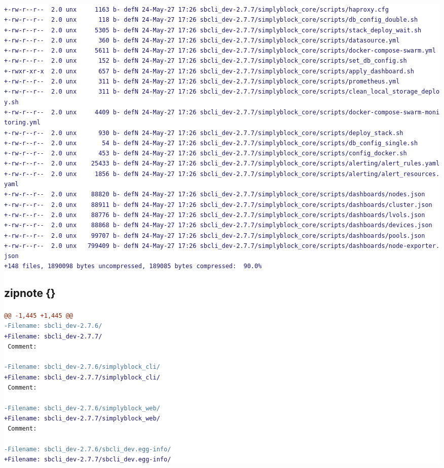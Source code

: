 ```diff
+-rw-r--r--  2.0 unx     1163 b- defN 24-May-27 17:26 sbcli_dev-2.7.7/simplyblock_core/scripts/haproxy.cfg
+-rw-r--r--  2.0 unx      118 b- defN 24-May-27 17:26 sbcli_dev-2.7.7/simplyblock_core/scripts/db_config_double.sh
+-rw-r--r--  2.0 unx     5305 b- defN 24-May-27 17:26 sbcli_dev-2.7.7/simplyblock_core/scripts/stack_deploy_wait.sh
+-rw-r--r--  2.0 unx      360 b- defN 24-May-27 17:26 sbcli_dev-2.7.7/simplyblock_core/scripts/datasource.yml
+-rw-r--r--  2.0 unx     5611 b- defN 24-May-27 17:26 sbcli_dev-2.7.7/simplyblock_core/scripts/docker-compose-swarm.yml
+-rw-r--r--  2.0 unx      152 b- defN 24-May-27 17:26 sbcli_dev-2.7.7/simplyblock_core/scripts/set_db_config.sh
+-rwxr-xr-x  2.0 unx      657 b- defN 24-May-27 17:26 sbcli_dev-2.7.7/simplyblock_core/scripts/apply_dashboard.sh
+-rw-r--r--  2.0 unx      311 b- defN 24-May-27 17:26 sbcli_dev-2.7.7/simplyblock_core/scripts/prometheus.yml
+-rw-r--r--  2.0 unx      311 b- defN 24-May-27 17:26 sbcli_dev-2.7.7/simplyblock_core/scripts/clean_local_storage_deploy.sh
+-rw-r--r--  2.0 unx     4409 b- defN 24-May-27 17:26 sbcli_dev-2.7.7/simplyblock_core/scripts/docker-compose-swarm-monitoring.yml
+-rw-r--r--  2.0 unx      930 b- defN 24-May-27 17:26 sbcli_dev-2.7.7/simplyblock_core/scripts/deploy_stack.sh
+-rw-r--r--  2.0 unx       54 b- defN 24-May-27 17:26 sbcli_dev-2.7.7/simplyblock_core/scripts/db_config_single.sh
+-rw-r--r--  2.0 unx      453 b- defN 24-May-27 17:26 sbcli_dev-2.7.7/simplyblock_core/scripts/config_docker.sh
+-rw-r--r--  2.0 unx    25433 b- defN 24-May-27 17:26 sbcli_dev-2.7.7/simplyblock_core/scripts/alerting/alert_rules.yaml
+-rw-r--r--  2.0 unx     1856 b- defN 24-May-27 17:26 sbcli_dev-2.7.7/simplyblock_core/scripts/alerting/alert_resources.yaml
+-rw-r--r--  2.0 unx    88820 b- defN 24-May-27 17:26 sbcli_dev-2.7.7/simplyblock_core/scripts/dashboards/nodes.json
+-rw-r--r--  2.0 unx    88911 b- defN 24-May-27 17:26 sbcli_dev-2.7.7/simplyblock_core/scripts/dashboards/cluster.json
+-rw-r--r--  2.0 unx    88776 b- defN 24-May-27 17:26 sbcli_dev-2.7.7/simplyblock_core/scripts/dashboards/lvols.json
+-rw-r--r--  2.0 unx    88868 b- defN 24-May-27 17:26 sbcli_dev-2.7.7/simplyblock_core/scripts/dashboards/devices.json
+-rw-r--r--  2.0 unx    99707 b- defN 24-May-27 17:26 sbcli_dev-2.7.7/simplyblock_core/scripts/dashboards/pools.json
+-rw-r--r--  2.0 unx   799409 b- defN 24-May-27 17:26 sbcli_dev-2.7.7/simplyblock_core/scripts/dashboards/node-exporter.json
+148 files, 1890098 bytes uncompressed, 189085 bytes compressed:  90.0%
```

## zipnote {}

```diff
@@ -1,445 +1,445 @@
-Filename: sbcli_dev-2.7.6/
+Filename: sbcli_dev-2.7.7/
 Comment: 
 
-Filename: sbcli_dev-2.7.6/simplyblock_cli/
+Filename: sbcli_dev-2.7.7/simplyblock_cli/
 Comment: 
 
-Filename: sbcli_dev-2.7.6/simplyblock_web/
+Filename: sbcli_dev-2.7.7/simplyblock_web/
 Comment: 
 
-Filename: sbcli_dev-2.7.6/sbcli_dev.egg-info/
+Filename: sbcli_dev-2.7.7/sbcli_dev.egg-info/
```